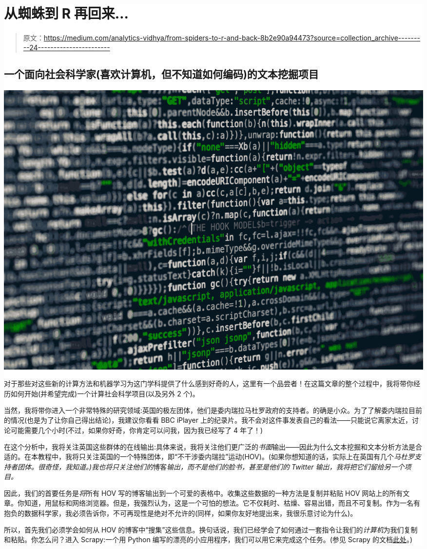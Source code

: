 # 从蜘蛛到 R 再回来…

> 原文：<https://medium.com/analytics-vidhya/from-spiders-to-r-and-back-8b2e90a94473?source=collection_archive---------24----------------------->

## 一个面向社会科学家(喜欢计算机，但不知道如何编码)的文本挖掘项目

![](img/3f08ea72263f8b0eff5b4501fdd73e50.png)

对于那些对这些新的计算方法和机器学习为这门学科提供了什么感到好奇的人，这里有一个品尝者！在这篇文章的整个过程中，我将带你经历如何开始(并希望完成)一个计算社会科学项目(以及另外 2 个)。

当然，我将带你进入一个非常特殊的研究领域:英国的极左团体，他们是委内瑞拉马杜罗政府的支持者。的确是小众。为了了解委内瑞拉目前的情况(也是为了让你自己得出结论)，我建议你看看 BBC iPlayer 上的纪录片。我不会对这件事发表自己的看法——只能说它离家太近，讨论可能需要几个小时(不过，如果你好奇，你肯定可以问我，因为我已经写了 4 年了！)

在这个分析中，我将关注英国这些群体的在线输出:具体来说，我将关注他们更广泛的*书面*输出——因此为什么文本挖掘和文本分析方法是合适的。在本教程中，我将只关注英国的一个特殊团体，即“不干涉委内瑞拉”运动(HOV)。(如果你想知道的话，实际上在英国有几个*马杜罗支持者团体。很奇怪，我知道。)我也将只关注他们的*博客*输出，而不是他们的脸书，甚至是他们的 Twitter 输出，我将把它们留给另一个项目。*

因此，我们的首要任务是*将*所有 HOV 写的博客输出到一个可爱的表格中。收集这些数据的一种方法是复制并粘贴 HOV 网站上的所有文章。你知道，用鼠标和网络浏览器。但是，我强烈认为，这是一个可怕的想法。它不仅耗时、枯燥、容易出错，而且不可复制。作为一名有抱负的数据科学家，我必须告诉你，不可再现性是绝对不允许的(同样，如果你友好地提出来，我很乐意讨论为什么)。

所以，首先我们必须学会如何从 HOV 的博客中“搜集”这些信息。换句话说，我们已经学会了如何通过一套指令让我们的*计算机*为我们复制和粘贴。你怎么问？进入 Scrapy:一个用 Python 编写的漂亮的小应用程序，我们可以用它来完成这个任务。(参见 Scrapy 的文档[此处](https://docs.scrapy.org/en/latest/intro/overview.html)。)
